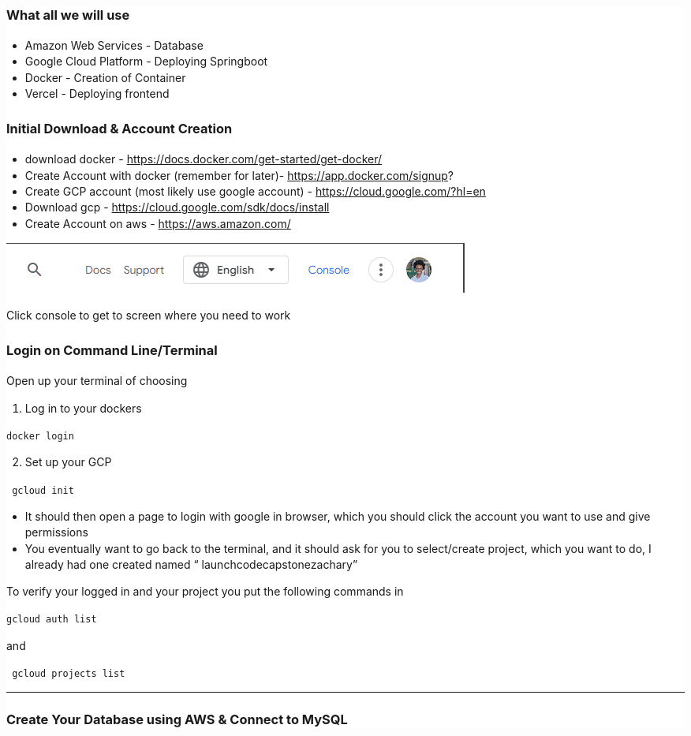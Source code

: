 ### What all we will use 
- Amazon Web Services - Database
- Google Cloud Platform - Deploying Springboot
- Docker - Creation of Container
- Vercel - Deploying frontend

### Initial Download & Account Creation

- download docker - https://docs.docker.com/get-started/get-docker/
- Create Account with docker (remember for later)- https://app.docker.com/signup?
- Create GCP account (most likely use google account) - https://cloud.google.com/?hl=en
- Download gcp - https://cloud.google.com/sdk/docs/install
- Create Account on aws - https://aws.amazon.com/

![Click console to get to screen where you need to work](./images/Screenshot%202024-09-25%20172445.png)

Click console to get to screen where you need to work

### Login on Command Line/Terminal

Open up your terminal of choosing 

1. Log in to your dockers 

```powershell
docker login
```

2. Set up your GCP

```powershell
 gcloud init
```

- It should then open a page to login with google in browser, which you should click the account you want to use and give permissions
- You eventually want to go back to the terminal, and it should ask for you to select/create project, which you want to do, I already had one created  named “  launchcodecapstonezachary”

To verify your logged in and your project you put the following commands in 

```powershell
gcloud auth list
```

 and 

```powershell
 gcloud projects list
```

---

### Create Your Database using AWS & Connect to MySQL
